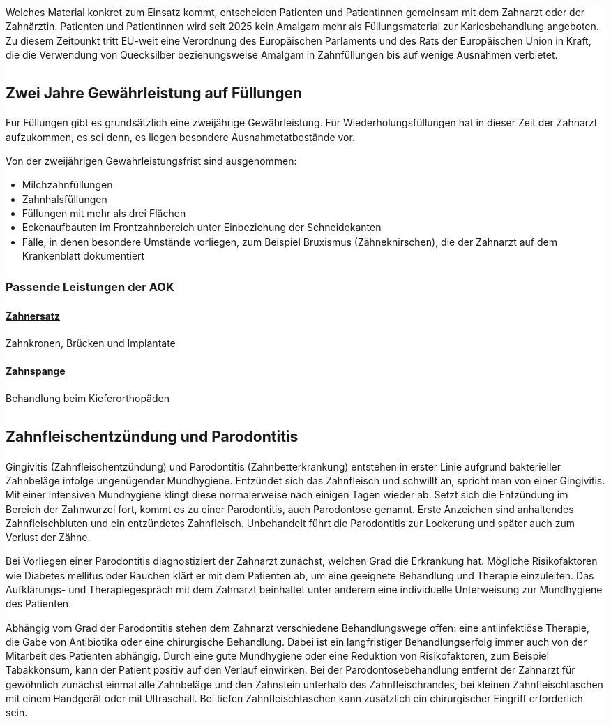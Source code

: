 Welches Material konkret zum Einsatz kommt, entscheiden Patienten und Patientinnen gemeinsam mit dem Zahnarzt oder der Zahnärztin. Patienten und Patientinnen wird seit 2025 kein Amalgam mehr als Füllungsmaterial zur Kariesbehandlung angeboten. Zu diesem Zeitpunkt tritt EU-weit eine Verordnung des Europäischen Parlaments und des Rats der Europäischen Union in Kraft, die die Verwendung von Quecksilber beziehungsweise Amalgam in Zahnfüllungen bis auf wenige Ausnahmen verbietet.

## Zwei Jahre Gewährleistung auf Füllungen

Für Füllungen gibt es grundsätzlich eine zweijährige Gewährleistung. Für Wiederholungsfüllungen hat in dieser Zeit der Zahnarzt aufzukommen, es sei denn, es liegen besondere Ausnahmetatbestände vor.

Von der zweijährigen Gewährleistungsfrist sind ausgenommen:

- Milchzahnfüllungen
- Zahnhalsfüllungen
- Füllungen mit mehr als drei Flächen
- Eckenaufbauten im Frontzahnbereich unter Einbeziehung der Schneidekanten
- Fälle, in denen besondere Umstände vorliegen, zum Beispiel Bruxismus (Zähneknirschen), die der Zahnarzt auf dem Krankenblatt dokumentiert

### Passende Leistungen der AOK

#### [Zahnersatz](https://www.aok.de/pk/leistungen/zahngesundheit/zahnersatz-zahnkronen-bruecken-implantate/)

Zahnkronen, Brücken und Implantate

#### [Zahnspange](https://www.aok.de/pk/leistungen/zahngesundheit/zahnspange/)

Behandlung beim Kieferorthopäden

## Zahnfleischentzündung und Parodontitis

Gingivitis (Zahnfleischentzündung) und Parodontitis (Zahnbetterkrankung) entstehen in erster Linie aufgrund bakterieller Zahnbeläge infolge ungenügender Mundhygiene. Entzündet sich das Zahnfleisch und schwillt an, spricht man von einer Gingivitis. Mit einer intensiven Mundhygiene klingt diese normalerweise nach einigen Tagen wieder ab. Setzt sich die Entzündung im Bereich der Zahnwurzel fort, kommt es zu einer Parodontitis, auch Parodontose genannt. Erste Anzeichen sind anhaltendes Zahnfleischbluten und ein entzündetes Zahnfleisch. Unbehandelt führt die Parodontitis zur Lockerung und später auch zum Verlust der Zähne.

Bei Vorliegen einer Parodontitis diagnostiziert der Zahnarzt zunächst, welchen Grad die Erkrankung hat. Mögliche Risikofaktoren wie Diabetes mellitus oder Rauchen klärt er mit dem Patienten ab, um eine geeignete Behandlung und Therapie einzuleiten. Das Aufklärungs- und Therapiegespräch mit dem Zahnarzt beinhaltet unter anderem eine individuelle Unterweisung zur Mundhygiene des Patienten.

Abhängig vom Grad der Parodontitis stehen dem Zahnarzt verschiedene Behandlungswege offen: eine antiinfektiöse Therapie, die Gabe von Antibiotika oder eine chirurgische Behandlung. Dabei ist ein langfristiger Behandlungserfolg immer auch von der Mitarbeit des Patienten abhängig. Durch eine gute Mundhygiene oder eine Reduktion von Risikofaktoren, zum Beispiel Tabakkonsum, kann der Patient positiv auf den Verlauf einwirken. Bei der Parodontosebehandlung entfernt der Zahnarzt für gewöhnlich zunächst einmal alle Zahnbeläge und den Zahnstein unterhalb des Zahnfleischrandes, bei kleinen Zahnfleischtaschen mit einem Handgerät oder mit Ultraschall. Bei tiefen Zahnfleischtaschen kann zusätzlich ein chirurgischer Eingriff erforderlich sein.
